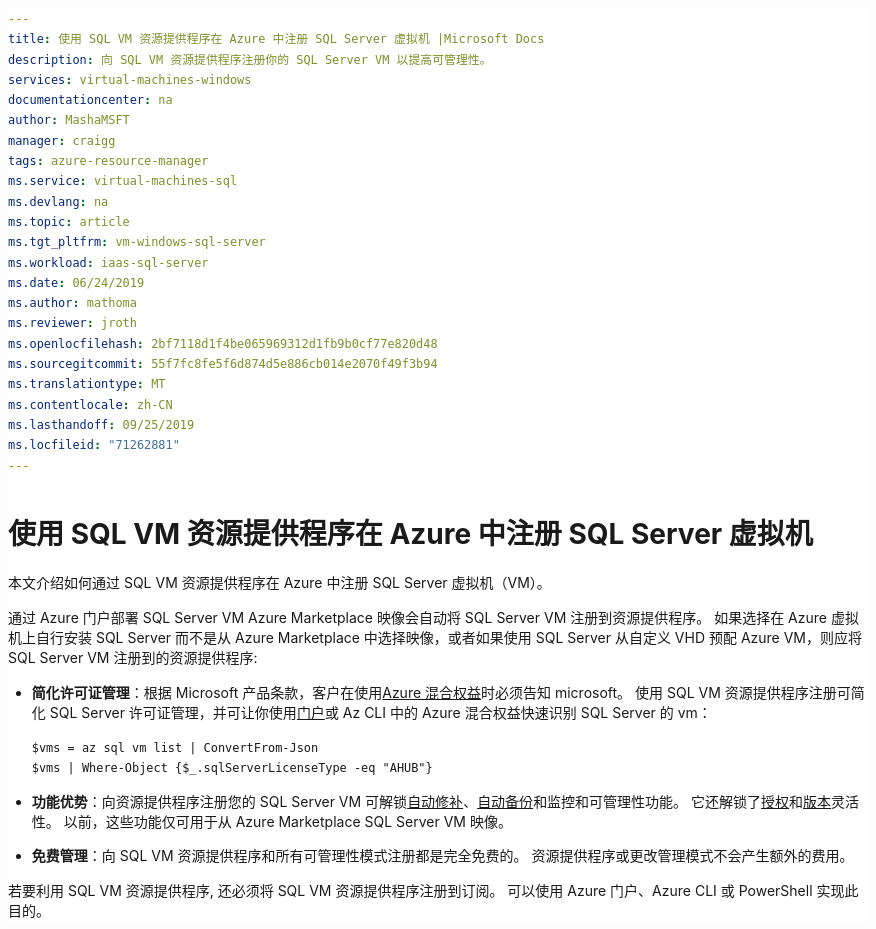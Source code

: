 ```yaml
---
title: 使用 SQL VM 资源提供程序在 Azure 中注册 SQL Server 虚拟机 |Microsoft Docs
description: 向 SQL VM 资源提供程序注册你的 SQL Server VM 以提高可管理性。
services: virtual-machines-windows
documentationcenter: na
author: MashaMSFT
manager: craigg
tags: azure-resource-manager
ms.service: virtual-machines-sql
ms.devlang: na
ms.topic: article
ms.tgt_pltfrm: vm-windows-sql-server
ms.workload: iaas-sql-server
ms.date: 06/24/2019
ms.author: mathoma
ms.reviewer: jroth
ms.openlocfilehash: 2bf7118d1f4be065969312d1fb9b0cf77e820d48
ms.sourcegitcommit: 55f7fc8fe5f6d874d5e886cb014e2070f49f3b94
ms.translationtype: MT
ms.contentlocale: zh-CN
ms.lasthandoff: 09/25/2019
ms.locfileid: "71262881"
---
```

# <a name="register-a-sql-server-virtual-machine-in-azure-with-the-sql-vm-resource-provider"></a>使用 SQL VM 资源提供程序在 Azure 中注册 SQL Server 虚拟机

本文介绍如何通过 SQL VM 资源提供程序在 Azure 中注册 SQL Server 虚拟机（VM）。 

通过 Azure 门户部署 SQL Server VM Azure Marketplace 映像会自动将 SQL Server VM 注册到资源提供程序。 如果选择在 Azure 虚拟机上自行安装 SQL Server 而不是从 Azure Marketplace 中选择映像，或者如果使用 SQL Server 从自定义 VHD 预配 Azure VM，则应将 SQL Server VM 注册到的资源提供程序:

- **简化许可证管理**：根据 Microsoft 产品条款，客户在使用[Azure 混合权益](https://azure.microsoft.com/pricing/hybrid-benefit/)时必须告知 microsoft。 使用 SQL VM 资源提供程序注册可简化 SQL Server 许可证管理，并可让你使用[门户](virtual-machines-windows-sql-manage-portal.md)或 Az CLI 中的 Azure 混合权益快速识别 SQL Server 的 vm： 

   ```azurecli-interactive
   $vms = az sql vm list | ConvertFrom-Json
   $vms | Where-Object {$_.sqlServerLicenseType -eq "AHUB"}
   ```

- **功能优势**：向资源提供程序注册您的 SQL Server VM 可解锁[自动修补](virtual-machines-windows-sql-automated-patching.md)、[自动备份](virtual-machines-windows-sql-automated-backup-v2.md)和监控和可管理性功能。 它还解锁了[授权](virtual-machines-windows-sql-ahb.md)和[版本](virtual-machines-windows-sql-change-edition.md)灵活性。 以前，这些功能仅可用于从 Azure Marketplace SQL Server VM 映像。

- **免费管理**：向 SQL VM 资源提供程序和所有可管理性模式注册都是完全免费的。 资源提供程序或更改管理模式不会产生额外的费用。 

若要利用 SQL VM 资源提供程序, 还必须将 SQL VM 资源提供程序注册到订阅。 可以使用 Azure 门户、Azure CLI 或 PowerShell 实现此目的。 
